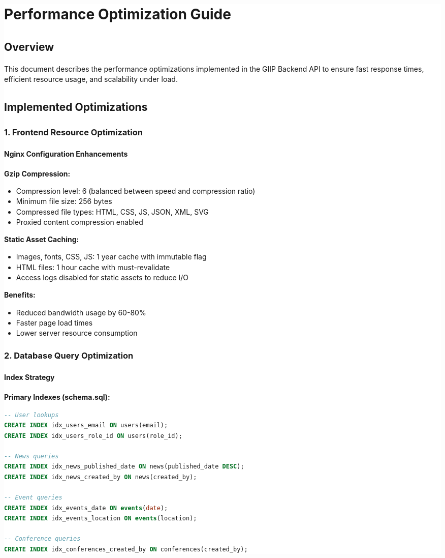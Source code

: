 # Performance Optimization Guide

## Overview

This document describes the performance optimizations implemented in the GIIP Backend API to ensure fast response times, efficient resource usage, and scalability under load.

## Implemented Optimizations

### 1. Frontend Resource Optimization

#### Nginx Configuration Enhancements

**Gzip Compression:**
- Compression level: 6 (balanced between speed and compression ratio)
- Minimum file size: 256 bytes
- Compressed file types: HTML, CSS, JS, JSON, XML, SVG
- Proxied content compression enabled

**Static Asset Caching:**
- Images, fonts, CSS, JS: 1 year cache with immutable flag
- HTML files: 1 hour cache with must-revalidate
- Access logs disabled for static assets to reduce I/O

**Benefits:**
- Reduced bandwidth usage by 60-80%
- Faster page load times
- Lower server resource consumption

### 2. Database Query Optimization

#### Index Strategy

**Primary Indexes (schema.sql):**
```sql
-- User lookups
CREATE INDEX idx_users_email ON users(email);
CREATE INDEX idx_users_role_id ON users(role_id);

-- News queries
CREATE INDEX idx_news_published_date ON news(published_date DESC);
CREATE INDEX idx_news_created_by ON news(created_by);

-- Event queries
CREATE INDEX idx_events_date ON events(date);
CREATE INDEX idx_events_location ON events(location);

-- Conference queries
CREATE INDEX idx_conferences_created_by ON conferences(created_by);
```
